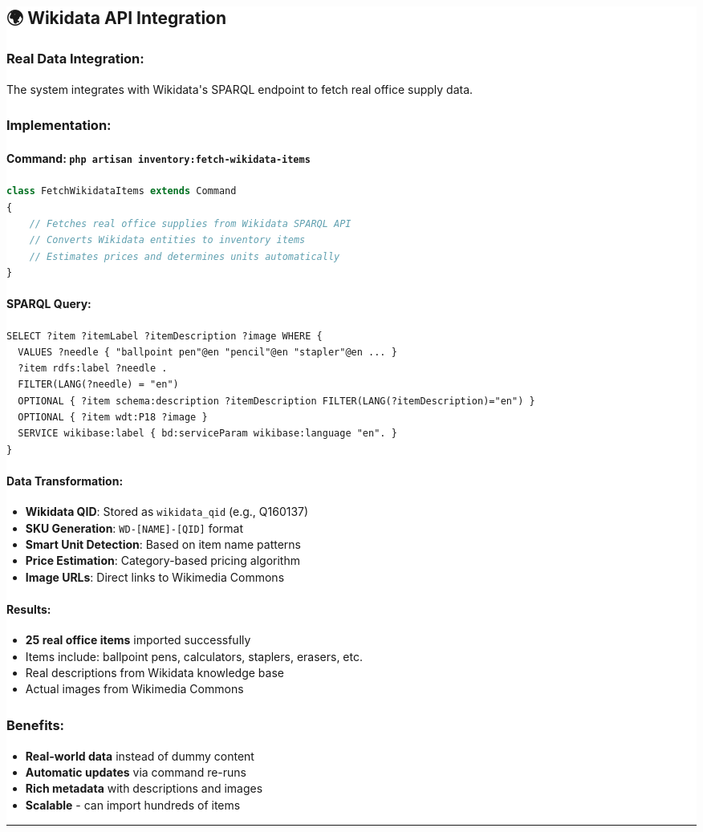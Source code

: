
## 🌍 Wikidata API Integration

### **Real Data Integration:**
The system integrates with Wikidata's SPARQL endpoint to fetch real office supply data.

### **Implementation:**

#### **Command:** `php artisan inventory:fetch-wikidata-items`
```php
class FetchWikidataItems extends Command
{
    // Fetches real office supplies from Wikidata SPARQL API
    // Converts Wikidata entities to inventory items
    // Estimates prices and determines units automatically
}
```

#### **SPARQL Query:**
```sparql
SELECT ?item ?itemLabel ?itemDescription ?image WHERE {
  VALUES ?needle { "ballpoint pen"@en "pencil"@en "stapler"@en ... }
  ?item rdfs:label ?needle .
  FILTER(LANG(?needle) = "en")
  OPTIONAL { ?item schema:description ?itemDescription FILTER(LANG(?itemDescription)="en") }
  OPTIONAL { ?item wdt:P18 ?image }
  SERVICE wikibase:label { bd:serviceParam wikibase:language "en". }
}
```

#### **Data Transformation:**
- **Wikidata QID**: Stored as `wikidata_qid` (e.g., Q160137)
- **SKU Generation**: `WD-[NAME]-[QID]` format
- **Smart Unit Detection**: Based on item name patterns
- **Price Estimation**: Category-based pricing algorithm
- **Image URLs**: Direct links to Wikimedia Commons

#### **Results:** 
- **25 real office items** imported successfully
- Items include: ballpoint pens, calculators, staplers, erasers, etc.
- Real descriptions from Wikidata knowledge base
- Actual images from Wikimedia Commons

### **Benefits:**
- **Real-world data** instead of dummy content
- **Automatic updates** via command re-runs
- **Rich metadata** with descriptions and images
- **Scalable** - can import hundreds of items

---
